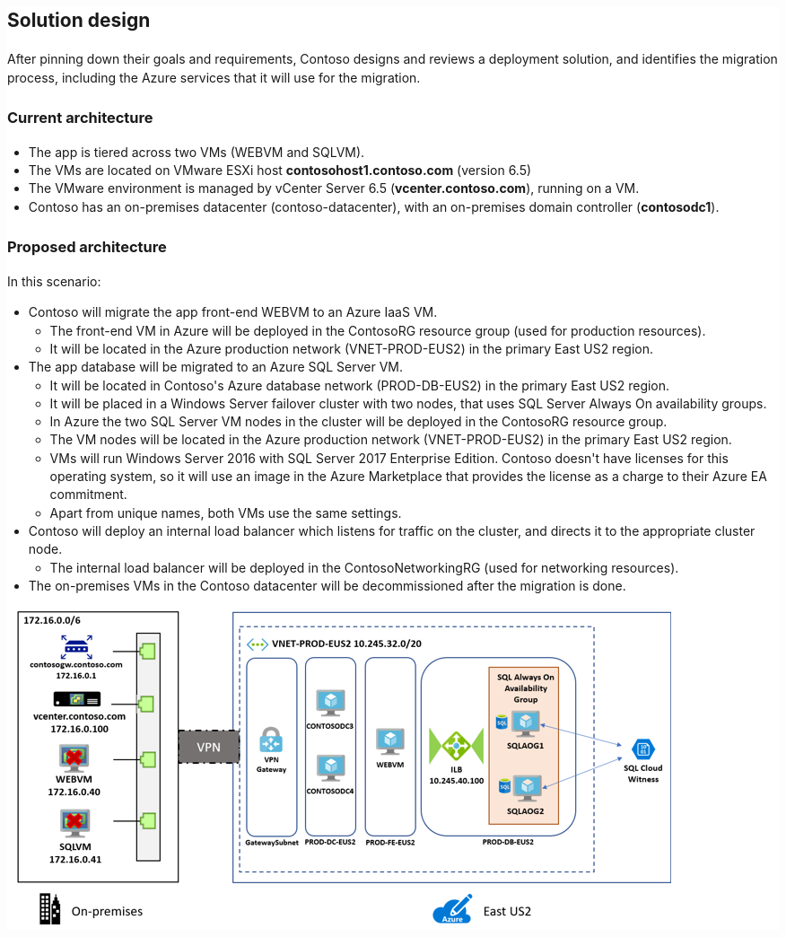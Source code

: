 ## Solution design

After pinning down their goals and requirements, Contoso designs and reviews a deployment solution, and identifies the migration process, including the Azure services that it will use for the migration.

### Current architecture

- The app is tiered across two VMs (WEBVM and SQLVM).
- The VMs are located on VMware ESXi host **contosohost1.contoso.com** (version 6.5)
- The VMware environment is managed by vCenter Server 6.5 (**vcenter.contoso.com**), running on a VM.
- Contoso has an on-premises datacenter (contoso-datacenter), with an on-premises domain controller (**contosodc1**).

### Proposed architecture

In this scenario:

- Contoso will migrate the app front-end WEBVM to an Azure IaaS VM.
  - The front-end VM in Azure will be deployed in the ContosoRG resource group (used for production resources).
  - It will be located in the Azure production network (VNET-PROD-EUS2) in the primary East US2 region.
- The app database will be migrated to an Azure SQL Server VM.
  - It will be located in Contoso's Azure database network (PROD-DB-EUS2) in the primary East US2 region.
  - It will be placed in a Windows Server failover cluster with two nodes, that uses SQL Server Always On availability groups.
  - In Azure the two SQL Server VM nodes in the cluster will be deployed in the ContosoRG resource group.
  - The VM nodes will be located in the Azure production network (VNET-PROD-EUS2) in the primary East US2 region.
  - VMs will run Windows Server 2016 with SQL Server 2017 Enterprise Edition. Contoso doesn't have licenses for this operating system, so it will use an image in the Azure Marketplace that provides the license as a charge to their Azure EA commitment.
  - Apart from unique names, both VMs use the same settings.
- Contoso will deploy an internal load balancer which listens for traffic on the cluster, and directs it to the appropriate cluster node.
  - The internal load balancer will be deployed in the ContosoNetworkingRG (used for networking resources).
- The on-premises VMs in the Contoso datacenter will be decommissioned after the migration is done.

![Scenario architecture](media/contoso-migration-rehost-vm-sql-ag/architecture.png)
